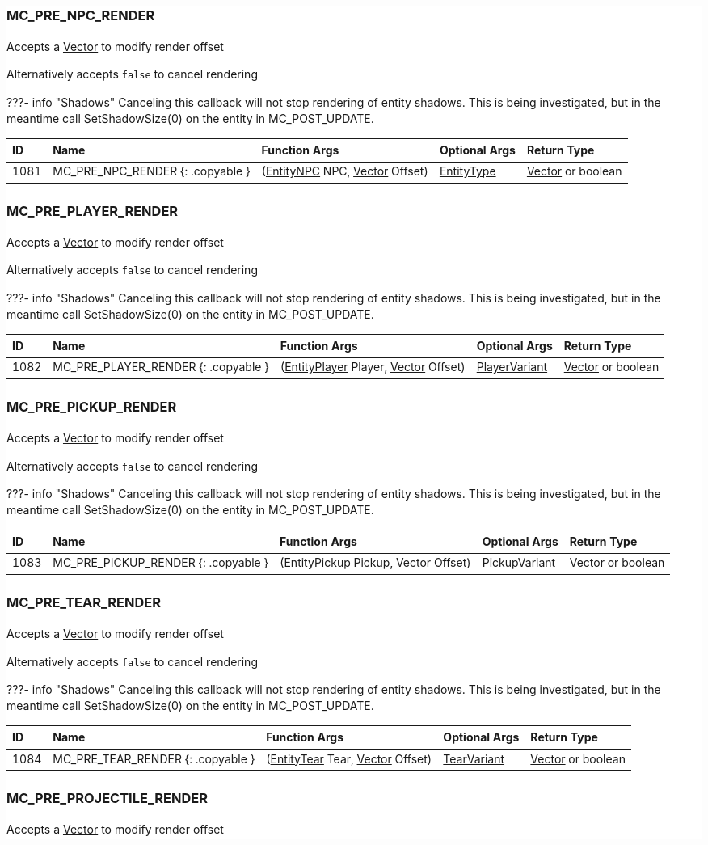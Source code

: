 ### MC_PRE_NPC_RENDER
Accepts a [Vector](https://wofsauge.github.io/IsaacDocs/rep/Vector.html) to modify render offset

Alternatively accepts `false` to cancel rendering

???- info "Shadows"
    Canceling this callback will not stop rendering of entity shadows. This is being investigated, but in the meantime call SetShadowSize(0) on the entity in MC_POST_UPDATE.

|ID|Name|Function Args|Optional Args|Return Type|
|:--|:--|:--|:--|:--|
|1081 |MC_PRE_NPC_RENDER {: .copyable } | ([EntityNPC](https://wofsauge.github.io/IsaacDocs/rep/EntityNPC.html) NPC, [Vector](https://wofsauge.github.io/IsaacDocs/rep/Vector.html) Offset)| [EntityType](https://wofsauge.github.io/IsaacDocs/rep/enums/EntityType.html) | [Vector](https://wofsauge.github.io/IsaacDocs/rep/Vector.html) or boolean |

### MC_PRE_PLAYER_RENDER
Accepts a [Vector](https://wofsauge.github.io/IsaacDocs/rep/Vector.html) to modify render offset

Alternatively accepts `false` to cancel rendering

???- info "Shadows"
    Canceling this callback will not stop rendering of entity shadows. This is being investigated, but in the meantime call SetShadowSize(0) on the entity in MC_POST_UPDATE.
    
|ID|Name|Function Args|Optional Args|Return Type|
|:--|:--|:--|:--|:--|
|1082 |MC_PRE_PLAYER_RENDER {: .copyable } | ([EntityPlayer](https://wofsauge.github.io/IsaacDocs/rep/EntityPlayer.html) Player, [Vector](https://wofsauge.github.io/IsaacDocs/rep/Vector.html) Offset)| [PlayerVariant](PlayerVariant.md) | [Vector](https://wofsauge.github.io/IsaacDocs/rep/Vector.html) or boolean |

### MC_PRE_PICKUP_RENDER
Accepts a [Vector](https://wofsauge.github.io/IsaacDocs/rep/Vector.html) to modify render offset

Alternatively accepts `false` to cancel rendering

???- info "Shadows"
    Canceling this callback will not stop rendering of entity shadows. This is being investigated, but in the meantime call SetShadowSize(0) on the entity in MC_POST_UPDATE.
    
|ID|Name|Function Args|Optional Args|Return Type|
|:--|:--|:--|:--|:--|
|1083 |MC_PRE_PICKUP_RENDER {: .copyable } | ([EntityPickup](https://wofsauge.github.io/IsaacDocs/rep/EntityPickup.html) Pickup, [Vector](https://wofsauge.github.io/IsaacDocs/rep/Vector.html) Offset)| [PickupVariant](https://wofsauge.github.io/IsaacDocs/rep/enums/PickupVariant.md) | [Vector](https://wofsauge.github.io/IsaacDocs/rep/Vector.html) or boolean |

### MC_PRE_TEAR_RENDER
Accepts a [Vector](https://wofsauge.github.io/IsaacDocs/rep/Vector.html) to modify render offset

Alternatively accepts `false` to cancel rendering

???- info "Shadows"
    Canceling this callback will not stop rendering of entity shadows. This is being investigated, but in the meantime call SetShadowSize(0) on the entity in MC_POST_UPDATE.
    
|ID|Name|Function Args|Optional Args|Return Type|
|:--|:--|:--|:--|:--|
|1084 |MC_PRE_TEAR_RENDER {: .copyable } | ([EntityTear](https://wofsauge.github.io/IsaacDocs/rep/EntityTear.html) Tear, [Vector](https://wofsauge.github.io/IsaacDocs/rep/Vector.html) Offset)| [TearVariant](https://wofsauge.github.io/IsaacDocs/rep/enums/TearVariant.md) | [Vector](https://wofsauge.github.io/IsaacDocs/rep/Vector.html) or boolean |

### MC_PRE_PROJECTILE_RENDER
Accepts a [Vector](https://wofsauge.github.io/IsaacDocs/rep/Vector.html) to modify render offset
